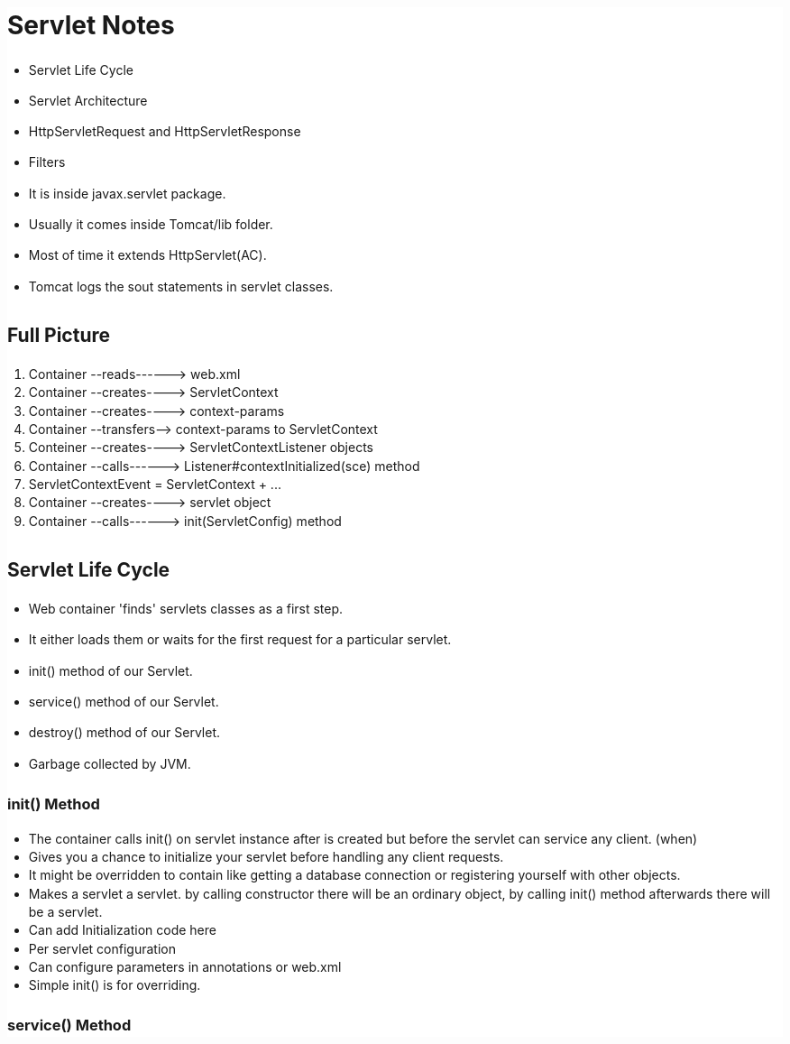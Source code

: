 # Servlet Notes

- Servlet Life Cycle
- Servlet Architecture
- HttpServletRequest and HttpServletResponse
- Filters

- It is inside javax.servlet package.
- Usually it comes inside Tomcat/lib folder.
- Most of time it extends HttpServlet(AC).
- Tomcat logs the sout statements in servlet classes.

## Full Picture
1. Container --reads------> web.xml
2. Container --creates----> ServletContext
3. Container --creates----> context-params
4. Container --transfers--> context-params to ServletContext
5. Conteiner --creates----> ServletContextListener objects
6. Container --calls------> Listener#contextInitialized(sce) method
7. ServletContextEvent = ServletContext + ...
8. Container --creates----> servlet object
9. Container --calls------> init(ServletConfig) method

## Servlet Life Cycle

- Web container 'finds' servlets classes as a first step.
- It either loads them or waits for the first request for a particular servlet.

- init() method of our Servlet.
- service() method of our Servlet.
- destroy() method of our Servlet.
- Garbage collected by JVM.

### init() Method

- The container calls init() on servlet instance after is created but before the
  servlet can service any client. (when)
- Gives you a chance to initialize your servlet before handling any client
  requests.
- It might be overridden to contain like getting a database connection or
  registering yourself with other objects.
- Makes a servlet a servlet. by calling constructor there will be an ordinary
  object, by calling init() method afterwards there will be a servlet.
- Can add Initialization code here
- Per servlet configuration
- Can configure parameters in annotations or web.xml
- Simple init() is for overriding.

### service() Method

